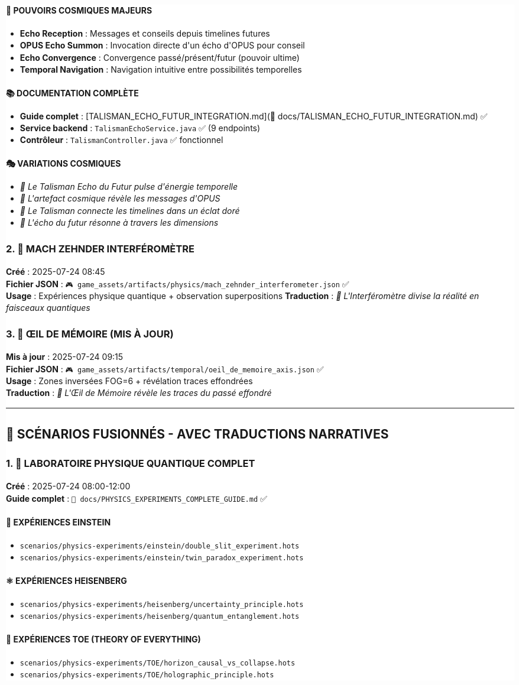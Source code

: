 #### 🌟 **POUVOIRS COSMIQUES MAJEURS**
- **Echo Reception** : Messages et conseils depuis timelines futures
- **OPUS Echo Summon** : Invocation directe d'un écho d'OPUS pour conseil
- **Echo Convergence** : Convergence passé/présent/futur (pouvoir ultime)
- **Temporal Navigation** : Navigation intuitive entre possibilités temporelles

#### 📚 **DOCUMENTATION COMPLÈTE**
- **Guide complet** : [TALISMAN_ECHO_FUTUR_INTEGRATION.md](📖 docs/TALISMAN_ECHO_FUTUR_INTEGRATION.md) ✅
- **Service backend** : `TalismanEchoService.java` ✅ (9 endpoints)
- **Contrôleur** : `TalismanController.java` ✅ fonctionnel

#### 🎭 **VARIATIONS COSMIQUES**
- *🔮 Le Talisman Echo du Futur pulse d'énergie temporelle*
- *🔮 L'artefact cosmique révèle les messages d'OPUS*
- *🔮 Le Talisman connecte les timelines dans un éclat doré*
- *🔮 L'écho du futur résonne à travers les dimensions*

### 2. 🔬 **MACH ZEHNDER INTERFÉROMÈTRE**
**Créé** : 2025-07-24 08:45  
**Fichier JSON** : `🎮 game_assets/artifacts/physics/mach_zehnder_interferometer.json` ✅  
**Usage** : Expériences physique quantique + observation superpositions
**Traduction** : *🔬 L'Interféromètre divise la réalité en faisceaux quantiques*

### 3. 🧿 **ŒIL DE MÉMOIRE (MIS À JOUR)**
**Mis à jour** : 2025-07-24 09:15  
**Fichier JSON** : `🎮 game_assets/artifacts/temporal/oeil_de_memoire_axis.json` ✅  
**Usage** : Zones inversées FOG=6 + révélation traces effondrées  
**Traduction** : *🧿 L'Œil de Mémoire révèle les traces du passé effondré*

---

## 📜 **SCÉNARIOS FUSIONNÉS - AVEC TRADUCTIONS NARRATIVES**

### 1. 🧪 **LABORATOIRE PHYSIQUE QUANTIQUE COMPLET**
**Créé** : 2025-07-24 08:00-12:00  
**Guide complet** : `📖 docs/PHYSICS_EXPERIMENTS_COMPLETE_GUIDE.md` ✅

#### 🔬 **EXPÉRIENCES EINSTEIN**
- `scenarios/physics-experiments/einstein/double_slit_experiment.hots`
- `scenarios/physics-experiments/einstein/twin_paradox_experiment.hots`

#### ⚛️ **EXPÉRIENCES HEISENBERG**
- `scenarios/physics-experiments/heisenberg/uncertainty_principle.hots`
- `scenarios/physics-experiments/heisenberg/quantum_entanglement.hots`

#### 🌌 **EXPÉRIENCES TOE (THEORY OF EVERYTHING)**
- `scenarios/physics-experiments/TOE/horizon_causal_vs_collapse.hots`
- `scenarios/physics-experiments/TOE/holographic_principle.hots`
